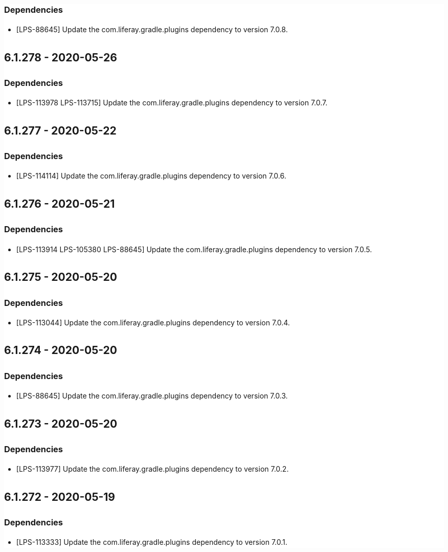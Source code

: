 ### Dependencies
- [LPS-88645] Update the com.liferay.gradle.plugins dependency to version 7.0.8.

## 6.1.278 - 2020-05-26

### Dependencies
- [LPS-113978 LPS-113715] Update the com.liferay.gradle.plugins dependency to
version 7.0.7.

## 6.1.277 - 2020-05-22

### Dependencies
- [LPS-114114] Update the com.liferay.gradle.plugins dependency to version
7.0.6.

## 6.1.276 - 2020-05-21

### Dependencies
- [LPS-113914 LPS-105380 LPS-88645] Update the com.liferay.gradle.plugins
dependency to version 7.0.5.

## 6.1.275 - 2020-05-20

### Dependencies
- [LPS-113044] Update the com.liferay.gradle.plugins dependency to version
7.0.4.

## 6.1.274 - 2020-05-20

### Dependencies
- [LPS-88645] Update the com.liferay.gradle.plugins dependency to version 7.0.3.

## 6.1.273 - 2020-05-20

### Dependencies
- [LPS-113977] Update the com.liferay.gradle.plugins dependency to version
7.0.2.

## 6.1.272 - 2020-05-19

### Dependencies
- [LPS-113333] Update the com.liferay.gradle.plugins dependency to version
7.0.1.

